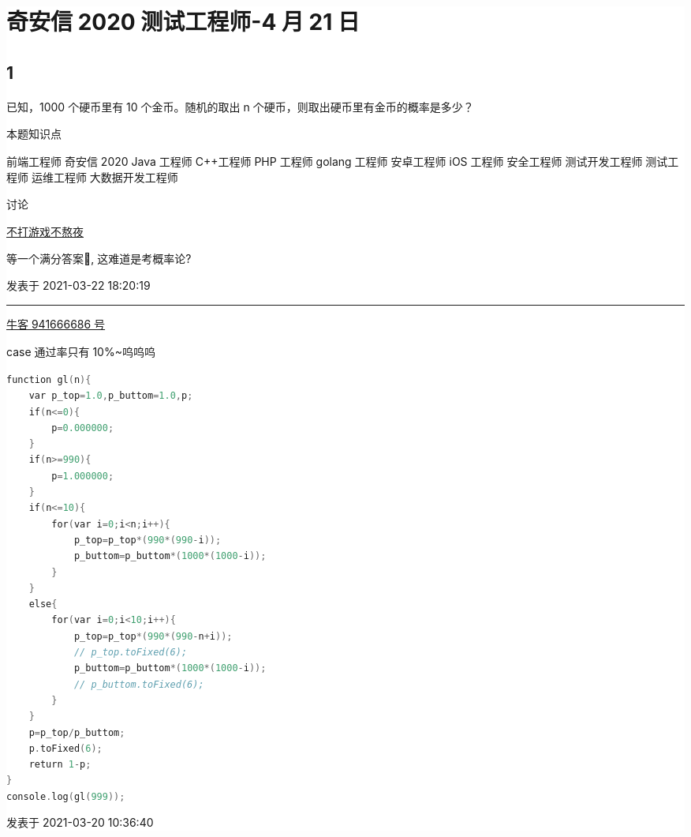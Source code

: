 # 奇安信 2020 测试工程师-4 月 21 日

## 1

已知，1000 个硬币里有 10 个金币。随机的取出 n 个硬币，则取出硬币里有金币的概率是多少？

本题知识点

前端工程师 奇安信 2020 Java 工程师 C++工程师 PHP 工程师 golang 工程师 安卓工程师 iOS 工程师 安全工程师 测试开发工程师 测试工程师 运维工程师 大数据开发工程师

讨论

[不打游戏不熬夜](https://www.nowcoder.com/profile/281737645)

等一个满分答案🤣, 这难道是考概率论? 

发表于 2021-03-22 18:20:19

* * *

[牛客 941666686 号](https://www.nowcoder.com/profile/941666686)

case 通过率只有 10%~呜呜呜

```cpp
function gl(n){
    var p_top=1.0,p_buttom=1.0,p;
    if(n<=0){
        p=0.000000;
    }
    if(n>=990){
        p=1.000000;
    }
    if(n<=10){
        for(var i=0;i<n;i++){
            p_top=p_top*(990*(990-i));
            p_buttom=p_buttom*(1000*(1000-i));
        }
    }
    else{
        for(var i=0;i<10;i++){
            p_top=p_top*(990*(990-n+i));
            // p_top.toFixed(6);
            p_buttom=p_buttom*(1000*(1000-i));
            // p_buttom.toFixed(6);
        }
    }
    p=p_top/p_buttom;
    p.toFixed(6);
    return 1-p;
}
console.log(gl(999));
```

发表于 2021-03-20 10:36:40
